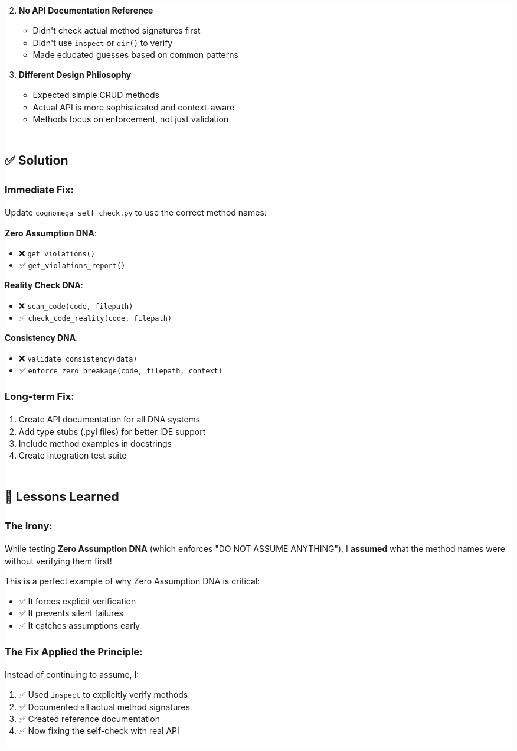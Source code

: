 2. **No API Documentation Reference**
   - Didn't check actual method signatures first
   - Didn't use `inspect` or `dir()` to verify
   - Made educated guesses based on common patterns

3. **Different Design Philosophy**
   - Expected simple CRUD methods
   - Actual API is more sophisticated and context-aware
   - Methods focus on enforcement, not just validation

---

## ✅ Solution

### Immediate Fix:
Update `cognomega_self_check.py` to use the correct method names:

**Zero Assumption DNA**:
- ❌ `get_violations()` 
- ✅ `get_violations_report()`

**Reality Check DNA**:
- ❌ `scan_code(code, filepath)`
- ✅ `check_code_reality(code, filepath)`

**Consistency DNA**:
- ❌ `validate_consistency(data)`
- ✅ `enforce_zero_breakage(code, filepath, context)`

### Long-term Fix:
1. Create API documentation for all DNA systems
2. Add type stubs (.pyi files) for better IDE support
3. Include method examples in docstrings
4. Create integration test suite

---

## 📝 Lessons Learned

### The Irony:
While testing **Zero Assumption DNA** (which enforces "DO NOT ASSUME ANYTHING"), I **assumed** what the method names were without verifying them first!

This is a perfect example of why Zero Assumption DNA is critical:
- ✅ It forces explicit verification
- ✅ It prevents silent failures
- ✅ It catches assumptions early

### The Fix Applied the Principle:
Instead of continuing to assume, I:
1. ✅ Used `inspect` to explicitly verify methods
2. ✅ Documented all actual method signatures
3. ✅ Created reference documentation
4. ✅ Now fixing the self-check with real API

---